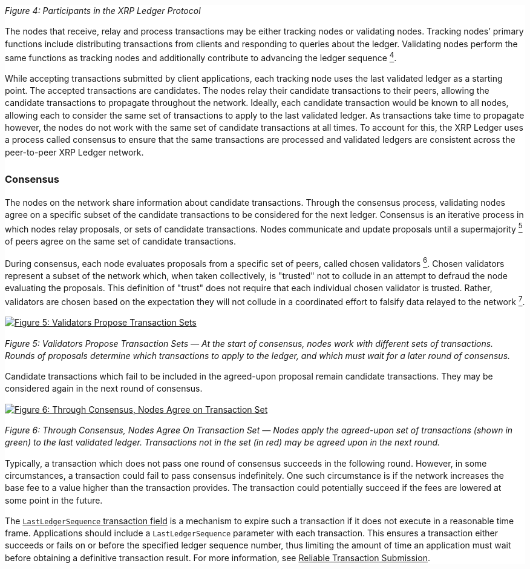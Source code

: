 _Figure 4: Participants in the XRP Ledger Protocol_

The nodes that receive, relay and process transactions may be either tracking nodes or validating nodes. Tracking nodes’ primary functions include distributing transactions from clients and responding to queries about the ledger. Validating nodes perform the same functions as tracking nodes and additionally contribute to advancing the ledger sequence <a href="#footnote_4" id="footnote_from_4"><sup>4</sup></a>.

While accepting transactions submitted by client applications, each tracking node uses the last validated ledger as a starting point. The accepted transactions are candidates. The nodes relay their candidate transactions to their peers, allowing the candidate transactions to propagate throughout the network. Ideally, each candidate transaction would be known to all nodes, allowing each to consider the same set of transactions to apply to the last validated ledger. As transactions take time to propagate however, the nodes do not work with the same set of candidate transactions at all times. To account for this, the XRP Ledger uses a process called consensus to ensure that the same transactions are processed and validated ledgers are consistent across the peer-to-peer XRP Ledger network.

### Consensus

The nodes on the network share information about candidate transactions. Through the consensus process, validating nodes agree on a specific subset of the candidate transactions to be considered for the next ledger. Consensus is an iterative process in which nodes relay proposals, or sets of candidate transactions. Nodes communicate and update proposals until a supermajority <a href="#footnote_5" id="footnote_from_5"><sup>5</sup></a> of peers agree on the same set of candidate transactions.

During consensus, each node evaluates proposals from a specific set of peers, called chosen validators <a href="#footnote_6" id="footnote_from_6"><sup>6</sup></a>. Chosen validators represent a subset of the network which, when taken collectively, is "trusted" not to collude in an attempt to defraud the node evaluating the proposals. This definition of "trust" does not require that each individual chosen validator is trusted. Rather, validators are chosen based on the expectation they will not collude in a coordinated effort to falsify data relayed to the network <a href="#footnote_7" id="footnote_from_7"><sup>7</sup></a>. 

[![Figure 5: Validators Propose Transaction Sets](img/consensus-candidate-transaction-sets.png)](img/consensus-candidate-transaction-sets.png)

_Figure 5: Validators Propose Transaction Sets — At the start of consensus, nodes work with different sets of transactions. Rounds of proposals determine which transactions to apply to the ledger, and which must wait for a later round of consensus._

Candidate transactions which fail to be included in the agreed-upon proposal remain candidate transactions. They may be considered again in the next round of consensus.

[![Figure 6: Through Consensus, Nodes Agree on Transaction Set](img/consensus-agreed-transaction-set.png)](img/consensus-agreed-transaction-set.png)

_Figure 6: Through Consensus, Nodes Agree On Transaction Set — Nodes apply the agreed-upon set of transactions (shown in green) to the last validated ledger. Transactions not in the set (in red) may be agreed upon in the next round._

Typically, a transaction which does not pass one round of consensus succeeds in the following round. However, in some circumstances, a transaction could fail to pass consensus indefinitely. One such circumstance is if the network increases the base fee to a value higher than the transaction provides. The transaction could potentially succeed if the fees are lowered at some point in the future.

The [`LastLedgerSequence` transaction field](reference-transaction-format.html#lastledgersequence) is a mechanism to expire such a transaction if it does not execute in a reasonable time frame. Applications should include a `LastLedgerSequence` parameter with each transaction. This ensures a transaction either succeeds or fails on or before the specified ledger sequence number, thus limiting the amount of time an application must wait before obtaining a definitive transaction result. For more information, see [Reliable Transaction Submission](tutorial-reliable-transaction-submission.html).
